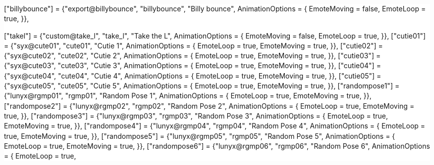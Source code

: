 ["billybounce"] = {"export@billybounce", "billybounce", "Billy bounce", AnimationOptions =
{
EmoteMoving = false,
EmoteLoop = true,
}},

["takel"] = {"custom@take_l", "take_l", "Take the L", AnimationOptions =
{
EmoteMoving = false,
EmoteLoop = true,
}},
["cutie01"] = {"syx@cute01", "cute01", "Cutie 1", AnimationOptions =
{
    EmoteLoop = true,
    EmoteMoving = true,
}},
["cutie02"] = {"syx@cute02", "cute02", "Cutie 2", AnimationOptions =
{
    EmoteLoop = true,
    EmoteMoving = true,
}},
["cutie03"] = {"syx@cute03", "cute03", "Cutie 3", AnimationOptions =
{
    EmoteLoop = true,
    EmoteMoving = true,
}},
["cutie04"] = {"syx@cute04", "cute04", "Cutie 4", AnimationOptions =
{
    EmoteLoop = true,
    EmoteMoving = true,
}},
["cutie05"] = {"syx@cute05", "cute05", "Cutie 5", AnimationOptions =
{
    EmoteLoop = true,
    EmoteMoving = true,
}},
["randompose1"] = {"lunyx@rgmp01", "rgmp01", "Random Pose 1", AnimationOptions =
{
    EmoteLoop = true,
    EmoteMoving = true,
}},
["randompose2"] = {"lunyx@rgmp02", "rgmp02", "Random Pose 2", AnimationOptions =
{
    EmoteLoop = true,
    EmoteMoving = true,
}},
["randompose3"] = {"lunyx@rgmp03", "rgmp03", "Random Pose 3", AnimationOptions =
{
    EmoteLoop = true,
    EmoteMoving = true,
}},
["randompose4"] = {"lunyx@rgmp04", "rgmp04", "Random Pose 4", AnimationOptions =
{
    EmoteLoop = true,
    EmoteMoving = true,
}},
["randompose5"] = {"lunyx@rgmp05", "rgmp05", "Random Pose 5", AnimationOptions =
{
    EmoteLoop = true,
    EmoteMoving = true,
}},
["randompose6"] = {"lunyx@rgmp06", "rgmp06", "Random Pose 6", AnimationOptions =
{
    EmoteLoop = true,